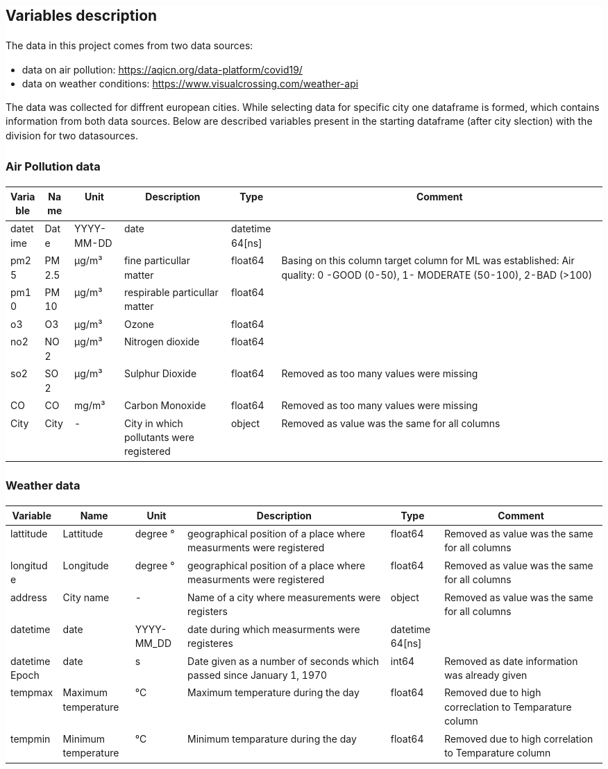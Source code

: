 ## Variables description

The data in this project comes from two data sources:
- data on air pollution: https://aqicn.org/data-platform/covid19/
- data on weather conditions: https://www.visualcrossing.com/weather-api

The data was collected for diffrent european cities. While selecting data for specific city one dataframe is formed, which contains information from both data sources. Below are described variables present in the starting dataframe (after city slection) with the division for two datasources.

### Air Pollution data

| Variable | Name  | Unit       | Description                              | Type           | Comment                                                                                                                     |
|----------|-------|------------|------------------------------------------|----------------|-----------------------------------------------------------------------------------------------------------------------------|
| datetime | Date  | YYYY-MM-DD | date                                     | datetime64[ns] |                                                                                                                             |
| pm25     | PM2.5 | µg/m³      | fine particullar matter                  | float64        | Basing on this column target column for ML was established: Air quality: 0 -GOOD (0-50), 1- MODERATE (50-100), 2-BAD (>100) |
| pm10     | PM10  | µg/m³      | respirable particullar matter            | float64        |                                                                                                                             |
| o3       | O3    | µg/m³      | Ozone                                    | float64        |                                                                                                                             |
| no2      | NO2   | µg/m³      | Nitrogen dioxide                         | float64        |                                                                                                                             |
| so2      | SO2   | µg/m³      | Sulphur Dioxide                          | float64        | Removed as too many values were missing                                                                                     |
| CO       | CO    | mg/m³      | Carbon Monoxide                          | float64        | Removed as too many values were missing                                                                                     |
| City     | City  | -          | City in which pollutants were registered | object         | Removed as value was the same for all columns                                                                               |


### Weather data

| Variable       | Name                              | Unit       | Description                                                                                                                                                 | Type           | Comment                                                                                             |
|----------------|-----------------------------------|------------|-------------------------------------------------------------------------------------------------------------------------------------------------------------|----------------|-----------------------------------------------------------------------------------------------------|
| lattitude      | Lattitude                         | degree °   | geographical position of a place where measurments were registered                                                                                          | float64        | Removed as value was the same for all columns                                                       |
| longitude      | Longitude                         | degree °   | geographical position of a place where measurments were registered                                                                                          | float64        | Removed as value was the same for all columns                                                       |
| address        | City name                         | -          | Name of a city where measurements were registers                                                                                                            | object         | Removed as value was the same for all columns                                                       |
| datetime       | date                              | YYYY-MM_DD | date during which measurments were registeres                                                                                                               | datetime64[ns] |                                                                                                     |
| datetimeEpoch  | date                              | s          | Date given as a number of seconds which passed since January 1, 1970                                                                                        | int64          | Removed as date information was already given                                                       |
| tempmax        | Maximum temperature               | °C         | Maximum temperature during the day                                                                                                                          | float64        | Removed due to high correclation to Temparature column                                              |
| tempmin        | Minimum temperature               | °C         | Minimum temparature during the day                                                                                                                          | float64        | Removed due to high correlation to Temparature column                                               |